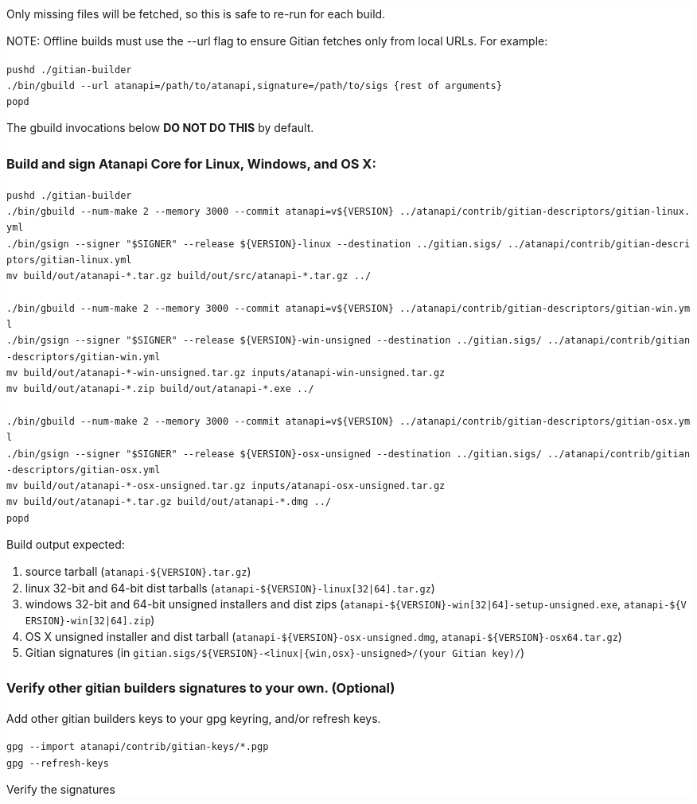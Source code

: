 Only missing files will be fetched, so this is safe to re-run for each build.

NOTE: Offline builds must use the --url flag to ensure Gitian fetches only from local URLs. For example:

    pushd ./gitian-builder
    ./bin/gbuild --url atanapi=/path/to/atanapi,signature=/path/to/sigs {rest of arguments}
    popd

The gbuild invocations below <b>DO NOT DO THIS</b> by default.

### Build and sign Atanapi Core for Linux, Windows, and OS X:

    pushd ./gitian-builder
    ./bin/gbuild --num-make 2 --memory 3000 --commit atanapi=v${VERSION} ../atanapi/contrib/gitian-descriptors/gitian-linux.yml
    ./bin/gsign --signer "$SIGNER" --release ${VERSION}-linux --destination ../gitian.sigs/ ../atanapi/contrib/gitian-descriptors/gitian-linux.yml
    mv build/out/atanapi-*.tar.gz build/out/src/atanapi-*.tar.gz ../

    ./bin/gbuild --num-make 2 --memory 3000 --commit atanapi=v${VERSION} ../atanapi/contrib/gitian-descriptors/gitian-win.yml
    ./bin/gsign --signer "$SIGNER" --release ${VERSION}-win-unsigned --destination ../gitian.sigs/ ../atanapi/contrib/gitian-descriptors/gitian-win.yml
    mv build/out/atanapi-*-win-unsigned.tar.gz inputs/atanapi-win-unsigned.tar.gz
    mv build/out/atanapi-*.zip build/out/atanapi-*.exe ../

    ./bin/gbuild --num-make 2 --memory 3000 --commit atanapi=v${VERSION} ../atanapi/contrib/gitian-descriptors/gitian-osx.yml
    ./bin/gsign --signer "$SIGNER" --release ${VERSION}-osx-unsigned --destination ../gitian.sigs/ ../atanapi/contrib/gitian-descriptors/gitian-osx.yml
    mv build/out/atanapi-*-osx-unsigned.tar.gz inputs/atanapi-osx-unsigned.tar.gz
    mv build/out/atanapi-*.tar.gz build/out/atanapi-*.dmg ../
    popd

Build output expected:

  1. source tarball (`atanapi-${VERSION}.tar.gz`)
  2. linux 32-bit and 64-bit dist tarballs (`atanapi-${VERSION}-linux[32|64].tar.gz`)
  3. windows 32-bit and 64-bit unsigned installers and dist zips (`atanapi-${VERSION}-win[32|64]-setup-unsigned.exe`, `atanapi-${VERSION}-win[32|64].zip`)
  4. OS X unsigned installer and dist tarball (`atanapi-${VERSION}-osx-unsigned.dmg`, `atanapi-${VERSION}-osx64.tar.gz`)
  5. Gitian signatures (in `gitian.sigs/${VERSION}-<linux|{win,osx}-unsigned>/(your Gitian key)/`)

### Verify other gitian builders signatures to your own. (Optional)

Add other gitian builders keys to your gpg keyring, and/or refresh keys.

    gpg --import atanapi/contrib/gitian-keys/*.pgp
    gpg --refresh-keys

Verify the signatures
